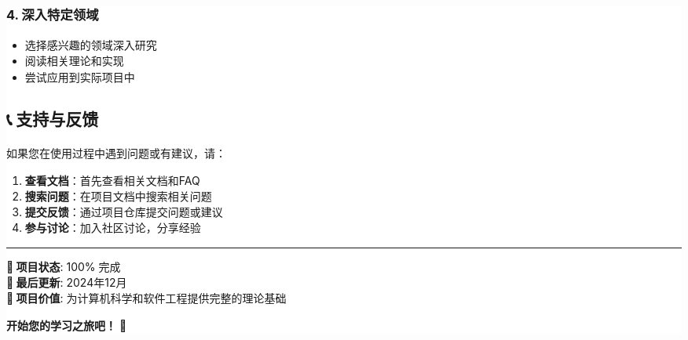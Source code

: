 ### 4. 深入特定领域
- 选择感兴趣的领域深入研究
- 阅读相关理论和实现
- 尝试应用到实际项目中

## 📞 支持与反馈

如果您在使用过程中遇到问题或有建议，请：

1. **查看文档**：首先查看相关文档和FAQ
2. **搜索问题**：在项目文档中搜索相关问题
3. **提交反馈**：通过项目仓库提交问题或建议
4. **参与讨论**：加入社区讨论，分享经验

---

**🎉 项目状态**: 100% 完成  
**📅 最后更新**: 2024年12月  
**🔗 项目价值**: 为计算机科学和软件工程提供完整的理论基础

**开始您的学习之旅吧！** 🚀 